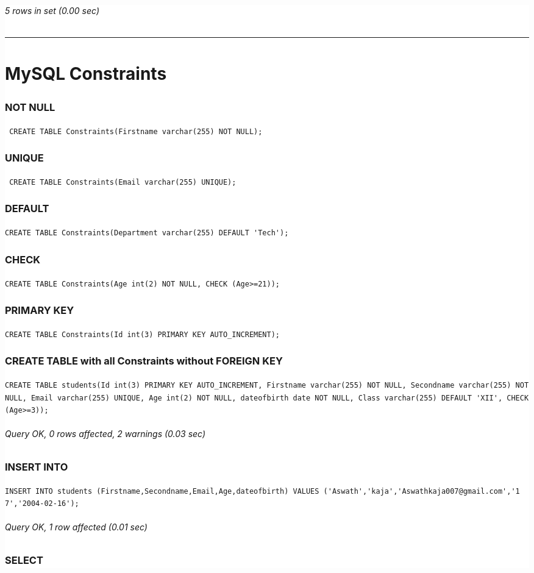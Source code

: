 ###### 5 rows in set (0.00 sec)
* * *

# MySQL Constraints

### NOT NULL

```syntax
 CREATE TABLE Constraints(Firstname varchar(255) NOT NULL);
```

### UNIQUE

```syntax
 CREATE TABLE Constraints(Email varchar(255) UNIQUE);
```

### DEFAULT

```syntax
CREATE TABLE Constraints(Department varchar(255) DEFAULT 'Tech');
```

### CHECK

```syntax
CREATE TABLE Constraints(Age int(2) NOT NULL, CHECK (Age>=21));
```

### PRIMARY KEY

```syntax
CREATE TABLE Constraints(Id int(3) PRIMARY KEY AUTO_INCREMENT);
```

### CREATE TABLE with all Constraints without FOREIGN KEY

```syntax
CREATE TABLE students(Id int(3) PRIMARY KEY AUTO_INCREMENT, Firstname varchar(255) NOT NULL, Secondname varchar(255) NOT NULL, Email varchar(255) UNIQUE, Age int(2) NOT NULL, dateofbirth date NOT NULL, Class varchar(255) DEFAULT 'XII', CHECK (Age>=3));
```

###### Query OK, 0 rows affected, 2 warnings (0.03 sec)
### INSERT INTO

```syntax
INSERT INTO students (Firstname,Secondname,Email,Age,dateofbirth) VALUES ('Aswath','kaja','Aswathkaja007@gmail.com','17','2004-02-16');
```

###### Query OK, 1 row affected (0.01 sec)
### SELECT

